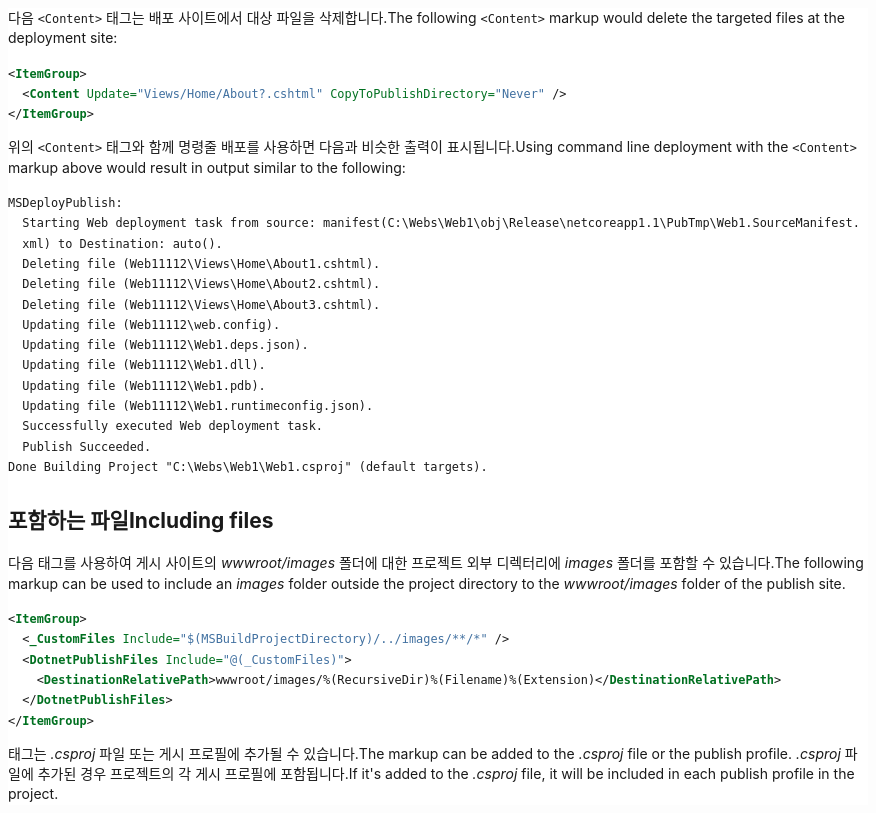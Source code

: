<span data-ttu-id="45a8f-261">다음 `<Content>` 태그는 배포 사이트에서 대상 파일을 삭제합니다.</span><span class="sxs-lookup"><span data-stu-id="45a8f-261">The following `<Content>` markup would delete the targeted files at the deployment site:</span></span>

``` xml
<ItemGroup>
  <Content Update="Views/Home/About?.cshtml" CopyToPublishDirectory="Never" />
</ItemGroup>
```

<span data-ttu-id="45a8f-262">위의 `<Content>` 태그와 함께 명령줄 배포를 사용하면 다음과 비슷한 출력이 표시됩니다.</span><span class="sxs-lookup"><span data-stu-id="45a8f-262">Using command line deployment with the `<Content>` markup above would result in output similar to the following:</span></span>

``` console
MSDeployPublish:
  Starting Web deployment task from source: manifest(C:\Webs\Web1\obj\Release\netcoreapp1.1\PubTmp\Web1.SourceManifest.
  xml) to Destination: auto().
  Deleting file (Web11112\Views\Home\About1.cshtml).
  Deleting file (Web11112\Views\Home\About2.cshtml).
  Deleting file (Web11112\Views\Home\About3.cshtml).
  Updating file (Web11112\web.config).
  Updating file (Web11112\Web1.deps.json).
  Updating file (Web11112\Web1.dll).
  Updating file (Web11112\Web1.pdb).
  Updating file (Web11112\Web1.runtimeconfig.json).
  Successfully executed Web deployment task.
  Publish Succeeded.
Done Building Project "C:\Webs\Web1\Web1.csproj" (default targets).
```

## <a name="including-files"></a><span data-ttu-id="45a8f-263">포함하는 파일</span><span class="sxs-lookup"><span data-stu-id="45a8f-263">Including files</span></span>

<span data-ttu-id="45a8f-264">다음 태그를 사용하여 게시 사이트의 *wwwroot/images* 폴더에 대한 프로젝트 외부 디렉터리에 *images* 폴더를 포함할 수 있습니다.</span><span class="sxs-lookup"><span data-stu-id="45a8f-264">The following markup can be used to include an *images* folder outside the project directory to the *wwwroot/images* folder of the publish site.</span></span>

``` xml
<ItemGroup>
  <_CustomFiles Include="$(MSBuildProjectDirectory)/../images/**/*" />
  <DotnetPublishFiles Include="@(_CustomFiles)">
    <DestinationRelativePath>wwwroot/images/%(RecursiveDir)%(Filename)%(Extension)</DestinationRelativePath>
  </DotnetPublishFiles>
</ItemGroup>
```

<span data-ttu-id="45a8f-265">태그는 *.csproj* 파일 또는 게시 프로필에 추가될 수 있습니다.</span><span class="sxs-lookup"><span data-stu-id="45a8f-265">The markup can be added to the *.csproj* file or the publish profile.</span></span> <span data-ttu-id="45a8f-266">*.csproj* 파일에 추가된 경우 프로젝트의 각 게시 프로필에 포함됩니다.</span><span class="sxs-lookup"><span data-stu-id="45a8f-266">If it's added to the *.csproj* file, it will be included in each publish profile in the project.</span></span>
